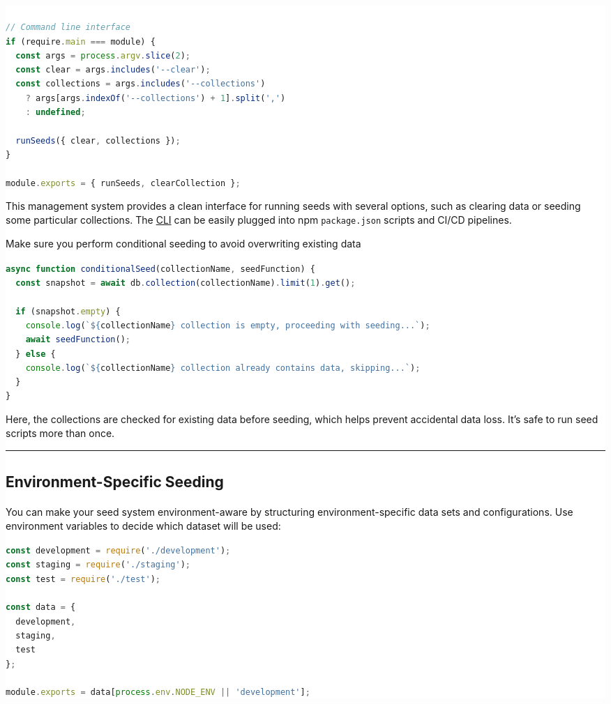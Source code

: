 ```js :collapsed-lines title="seeds/index.js"

// Command line interface
if (require.main === module) {
  const args = process.argv.slice(2);
  const clear = args.includes('--clear');
  const collections = args.includes('--collections') 
    ? args[args.indexOf('--collections') + 1].split(',') 
    : undefined;

  runSeeds({ clear, collections });
}

module.exports = { runSeeds, clearCollection };
```

This management system provides a clean interface for running seeds with several options, such as clearing data or seeding some particular collections. The [<FontIcon icon="fa-brands fa-aws"/>CLI](https://aws.amazon.com/what-is/cli/) can be easily plugged into npm <FontIcon icon="iconfont icon-json"/>`package.json` scripts and CI/CD pipelines.

Make sure you perform conditional seeding to avoid overwriting existing data

```js
async function conditionalSeed(collectionName, seedFunction) {
  const snapshot = await db.collection(collectionName).limit(1).get();

  if (snapshot.empty) {
    console.log(`${collectionName} collection is empty, proceeding with seeding...`);
    await seedFunction();
  } else {
    console.log(`${collectionName} collection already contains data, skipping...`);
  }
}
```

Here, the collections are checked for existing data before seeding, which helps prevent accidental data loss. It’s safe to run seed scripts more than once.

---

## Environment-Specific Seeding

You can make your seed system environment-aware by structuring environment-specific data sets and configurations. Use environment variables to decide which dataset will be used:

```js title="seeds/data/index.js"
const development = require('./development');
const staging = require('./staging');
const test = require('./test');

const data = {
  development,
  staging,
  test
};

module.exports = data[process.env.NODE_ENV || 'development'];
```
